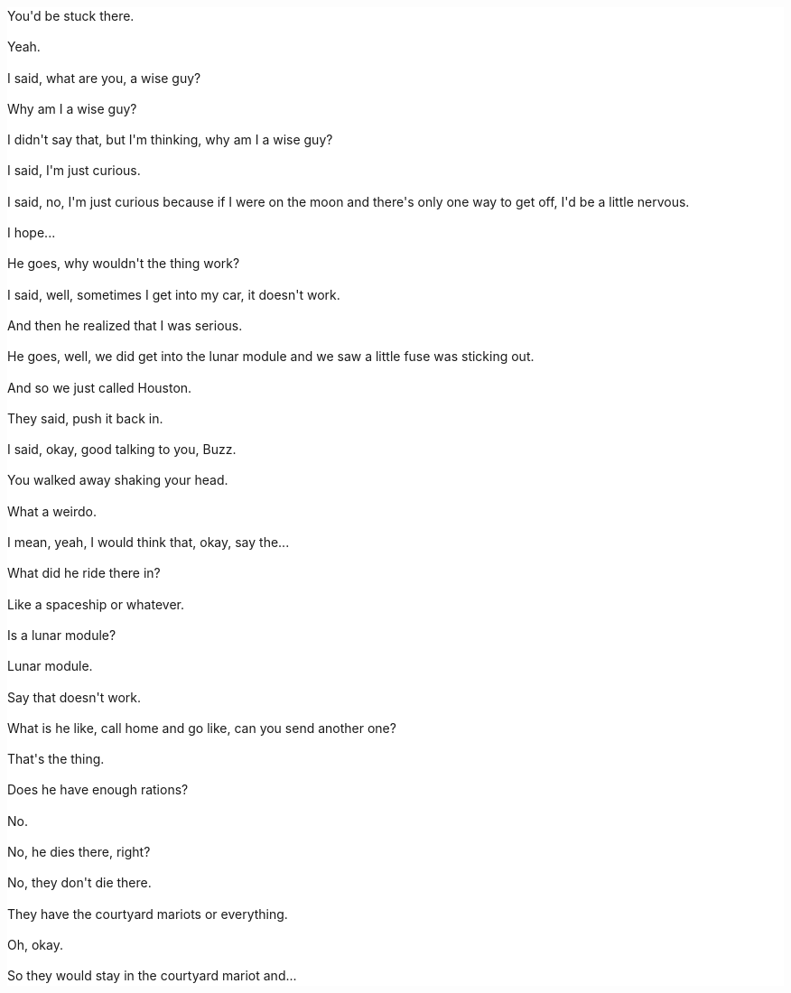 You'd be stuck there.

Yeah.

I said, what are you, a wise guy?

Why am I a wise guy?

I didn't say that, but I'm thinking, why am I a wise guy?

I said, I'm just curious.

I said, no, I'm just curious because if I were on the moon and there's only one way to get off, I'd be a little nervous.

I hope...

He goes, why wouldn't the thing work?

I said, well, sometimes I get into my car, it doesn't work.

And then he realized that I was serious.

He goes, well, we did get into the lunar module and we saw a little fuse was sticking out.

And so we just called Houston.

They said, push it back in.

I said, okay, good talking to you, Buzz.

You walked away shaking your head.

What a weirdo.

I mean, yeah, I would think that, okay, say the...

What did he ride there in?

Like a spaceship or whatever.

Is a lunar module?

Lunar module.

Say that doesn't work.

What is he like, call home and go like, can you send another one?

That's the thing.

Does he have enough rations?

No.

No, he dies there, right?

No, they don't die there.

They have the courtyard mariots or everything.

Oh, okay.

So they would stay in the courtyard mariot and...
